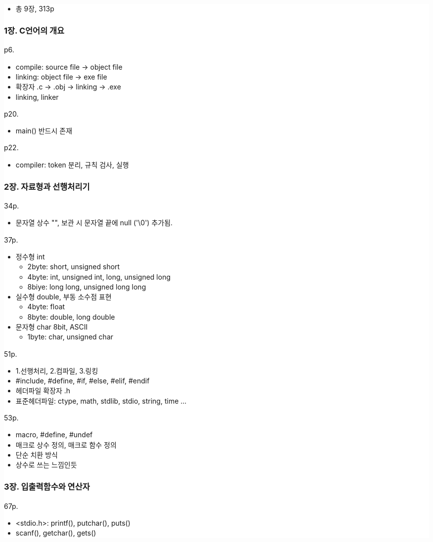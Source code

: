 - 총 9장, 313p

### 1장. C언어의 개요

p6.

- compile: source file -> object file
- linking: object file -> exe file
- 확장자 .c -> .obj -> linking -> .exe
- linking, linker

p20.

- main() 반드시 존재

p22.

- compiler: token 분리, 규칙 검사, 실행

### 2장. 자료형과 선행처리기

34p.

- 문자열 상수 "", 보관 시 문자열 끝에 null ('\0') 추가됨.

37p.

- 정수형 int
    - 2byte: short, unsigned short
    - 4byte: int, unsigned int, long, unsigned long
    - 8biye: long long, unsigned long long
- 실수형 double, 부동 소수점 표현
    - 4byte: float
    - 8byte: double, long double
- 문자형 char 8bit, ASCII
    - 1byte: char, unsigned char

51p.

- 1.선행처리, 2.컴파일, 3.링킹
- #include, #define, #if, #else, #elif, #endif
- 헤더파일 확장자 .h
- 표준헤더파일: ctype, math, stdlib, stdio, string, time ...

53p.

- macro, #define, #undef
- 매크로 상수 정의, 매크로 함수 정의
- 단순 치환 방식
- 상수로 쓰는 느낌인듯

### 3장. 입출력함수와 연산자

67p.

- <stdio.h>: printf(), putchar(), puts()
- scanf(), getchar(), gets()
